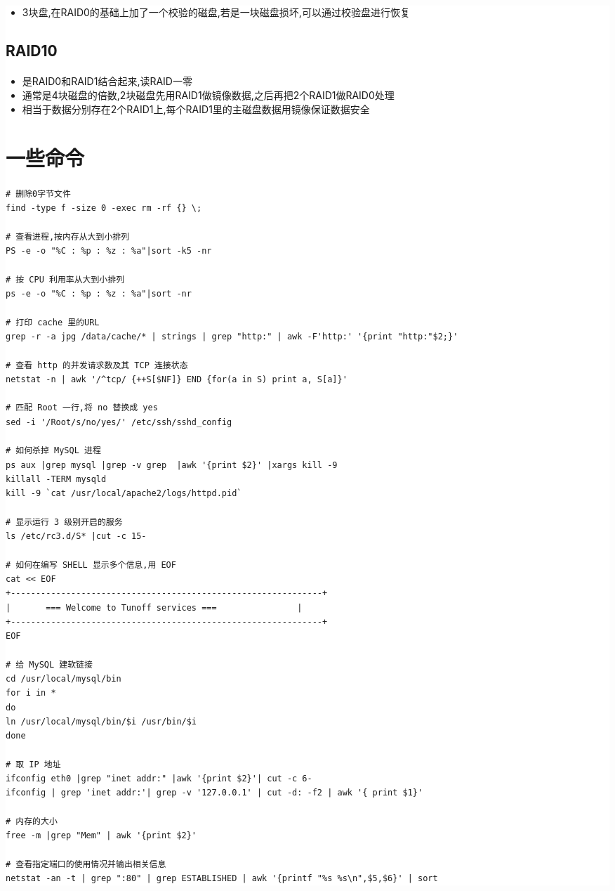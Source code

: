 * 3块盘,在RAID0的基础上加了一个校验的磁盘,若是一块磁盘损坏,可以通过校验盘进行恢复



## RAID10

* 是RAID0和RAID1结合起来,读RAID一零
* 通常是4块磁盘的倍数,2块磁盘先用RAID1做镜像数据,之后再把2个RAID1做RAID0处理
* 相当于数据分别存在2个RAID1上,每个RAID1里的主磁盘数据用镜像保证数据安全





# 一些命令

```shell
# 删除0字节文件
find -type f -size 0 -exec rm -rf {} \;

# 查看进程,按内存从大到小排列
PS -e -o "%C : %p : %z : %a"|sort -k5 -nr

# 按 CPU 利用率从大到小排列
ps -e -o "%C : %p : %z : %a"|sort -nr

# 打印 cache 里的URL
grep -r -a jpg /data/cache/* | strings | grep "http:" | awk -F'http:' '{print "http:"$2;}'

# 查看 http 的并发请求数及其 TCP 连接状态
netstat -n | awk '/^tcp/ {++S[$NF]} END {for(a in S) print a, S[a]}'

# 匹配 Root 一行,将 no 替换成 yes
sed -i '/Root/s/no/yes/' /etc/ssh/sshd_config

# 如何杀掉 MySQL 进程
ps aux |grep mysql |grep -v grep  |awk '{print $2}' |xargs kill -9
killall -TERM mysqld
kill -9 `cat /usr/local/apache2/logs/httpd.pid`

# 显示运行 3 级别开启的服务
ls /etc/rc3.d/S* |cut -c 15-

# 如何在编写 SHELL 显示多个信息,用 EOF
cat << EOF
+--------------------------------------------------------------+
|       === Welcome to Tunoff services ===                |
+--------------------------------------------------------------+
EOF

# 给 MySQL 建软链接
cd /usr/local/mysql/bin
for i in *
do 
ln /usr/local/mysql/bin/$i /usr/bin/$i
done

# 取 IP 地址
ifconfig eth0 |grep "inet addr:" |awk '{print $2}'| cut -c 6-  
ifconfig | grep 'inet addr:'| grep -v '127.0.0.1' | cut -d: -f2 | awk '{ print $1}'

# 内存的大小
free -m |grep "Mem" | awk '{print $2}'

# 查看指定端口的使用情况并输出相关信息
netstat -an -t | grep ":80" | grep ESTABLISHED | awk '{printf "%s %s\n",$5,$6}' | sort
```